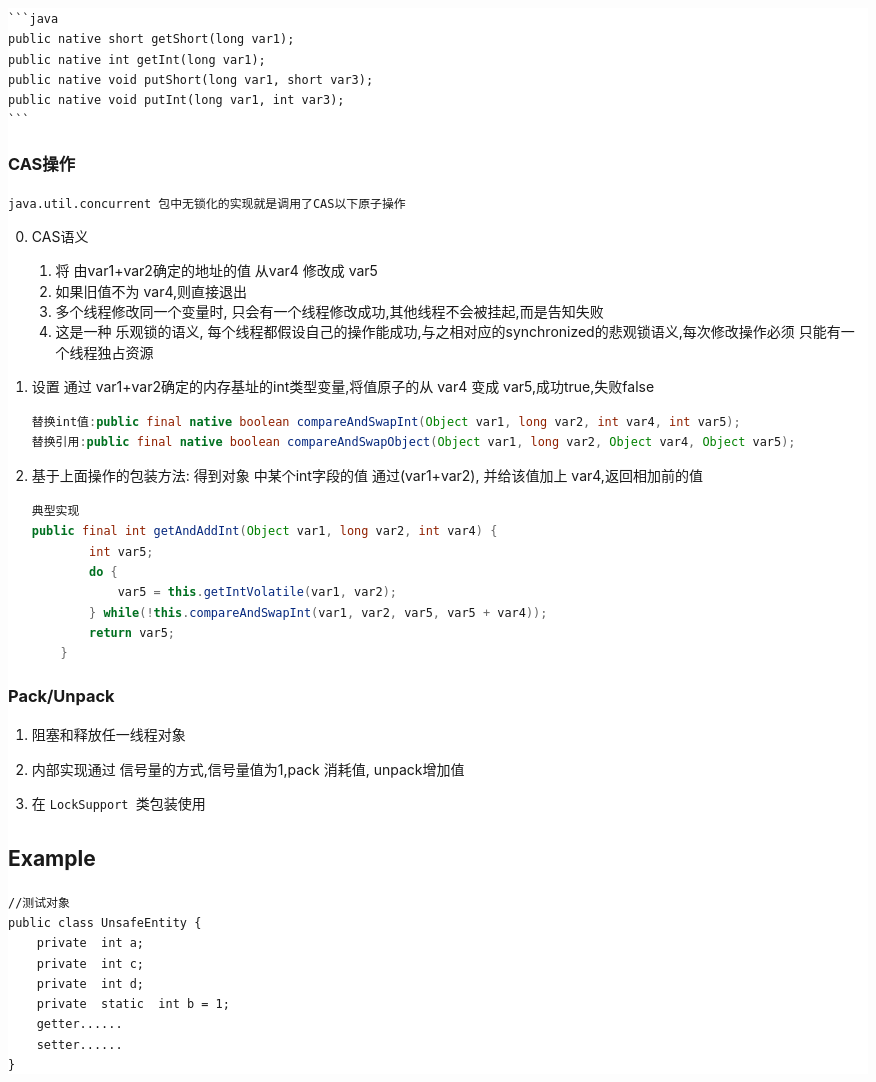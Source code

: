     ```java
    public native short getShort(long var1);
    public native int getInt(long var1);
    public native void putShort(long var1, short var3);
    public native void putInt(long var1, int var3);
    ```

    

### CAS操作

`java.util.concurrent 包中无锁化的实现就是调用了CAS以下原子操作`

0. CAS语义

    1. 将 由var1+var2确定的地址的值  从var4 修改成 var5 
    2. 如果旧值不为 var4,则直接退出
    3. 多个线程修改同一个变量时, 只会有一个线程修改成功,其他线程不会被挂起,而是告知失败
    4. 这是一种 乐观锁的语义, 每个线程都假设自己的操作能成功,与之相对应的synchronized的悲观锁语义,每次修改操作必须 只能有一个线程独占资源

1. 设置 通过 var1+var2确定的内存基址的int类型变量,将值原子的从 var4 变成 var5,成功true,失败false

    ```java
    替换int值:public final native boolean compareAndSwapInt(Object var1, long var2, int var4, int var5);
    替换引用:public final native boolean compareAndSwapObject(Object var1, long var2, Object var4, Object var5);
    ```

2. 基于上面操作的包装方法: 得到对象 中某个int字段的值 通过(var1+var2), 并给该值加上 var4,返回相加前的值

    ```Java
    典型实现
    public final int getAndAddInt(Object var1, long var2, int var4) {
            int var5;
            do {
                var5 = this.getIntVolatile(var1, var2);
            } while(!this.compareAndSwapInt(var1, var2, var5, var5 + var4));
            return var5;
        }
    ```

### Pack/Unpack

1. 阻塞和释放任一线程对象

2. 内部实现通过 信号量的方式,信号量值为1,pack 消耗值, unpack增加值

3. 在 `LockSupport `类包装使用

    

## Example

```
//测试对象
public class UnsafeEntity {
    private  int a;
    private  int c;
    private  int d;
    private  static  int b = 1;
    getter......
    setter......
}
```
